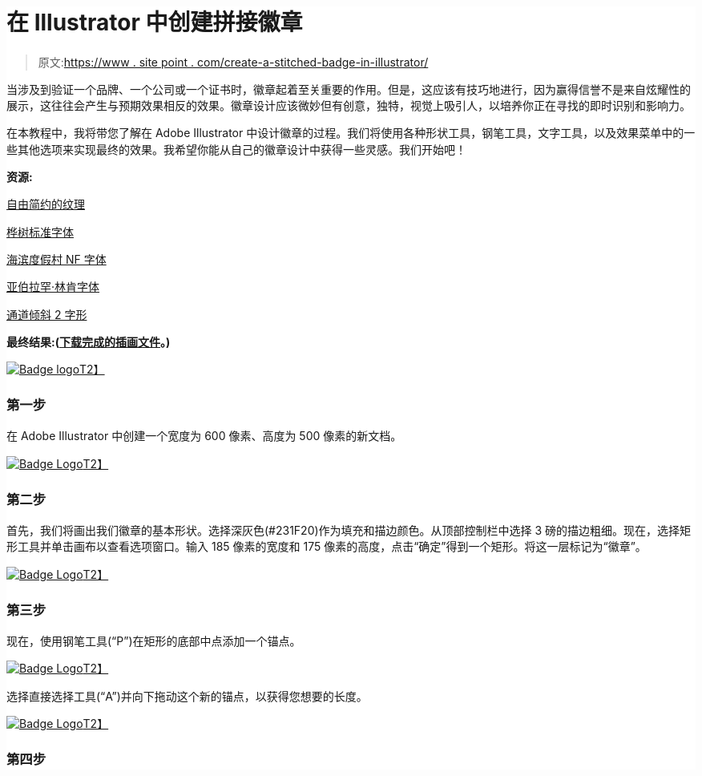 # 在 Illustrator 中创建拼接徽章

> 原文:[https://www . site point . com/create-a-stitched-badge-in-illustrator/](https://www.sitepoint.com/create-a-stitched-badge-in-illustrator/)

当涉及到验证一个品牌、一个公司或一个证书时，徽章起着至关重要的作用。但是，这应该有技巧地进行，因为赢得信誉不是来自炫耀性的展示，这往往会产生与预期效果相反的效果。徽章设计应该微妙但有创意，独特，视觉上吸引人，以培养你正在寻找的即时识别和影响力。

在本教程中，我将带您了解在 Adobe Illustrator 中设计徽章的过程。我们将使用各种形状工具，钢笔工具，文字工具，以及效果菜单中的一些其他选项来实现最终的效果。我希望你能从自己的徽章设计中获得一些灵感。我们开始吧！

**资源:**

[自由简约的纹理](http://www.graphicsoulz.com/premium-item/5-high-quality-minimalist-textures/ "free textures")

[桦树标准字体](http://fontzone.net/font-details/birchstd "birchstd font")

[海滨度假村 NF 字体](http://www.fontspace.com/nicks-fonts/seaside-resort-nf "seaside resort nf font")

[亚伯拉罕·林肯字体](http://www.losttype.com/font/?name=Abraham%20Lincoln "Abraham Lincoln font")

[通道倾斜 2 字形](http://www.fonts2u.com/channel-slanted-2.font "channel slanted 2 font")

**最终结果:([下载完成的插画文件](https://www.sitepoint.com/wp-content/uploads/2013/07/Badge.zip)。)** 

[![Badge logo](../Images/7a70aea96449250cc589f7f2f9b66b26.png)T2】](https://www.sitepoint.com/wp-content/uploads/2013/07/Final-result.jpg)

### 第一步

在 Adobe Illustrator 中创建一个宽度为 600 像素、高度为 500 像素的新文档。

[![Badge Logo ](../Images/6e251085d1814f136e72c71c9767a96c.png)T2】](https://www.sitepoint.com/wp-content/uploads/2013/07/1.jpg)

### 第二步

首先，我们将画出我们徽章的基本形状。选择深灰色(#231F20)作为填充和描边颜色。从顶部控制栏中选择 3 磅的描边粗细。现在，选择矩形工具并单击画布以查看选项窗口。输入 185 像素的宽度和 175 像素的高度，点击“确定”得到一个矩形。将这一层标记为“徽章”。

[![Badge Logo ](../Images/1379fb8caf25e276b624bee42f23c319.png)T2】](https://www.sitepoint.com/wp-content/uploads/2013/07/2.jpg)

### 第三步

现在，使用钢笔工具(“P”)在矩形的底部中点添加一个锚点。

[![Badge Logo ](../Images/257240dc52ef8a612fc24d8854c7723d.png)T2】](https://www.sitepoint.com/wp-content/uploads/2013/07/3.jpg)

选择直接选择工具(“A”)并向下拖动这个新的锚点，以获得您想要的长度。

[![Badge Logo ](../Images/5f485c1dbfcb739c52d7aba336429193.png)T2】](https://www.sitepoint.com/wp-content/uploads/2013/07/3b.jpg)

### 第四步
